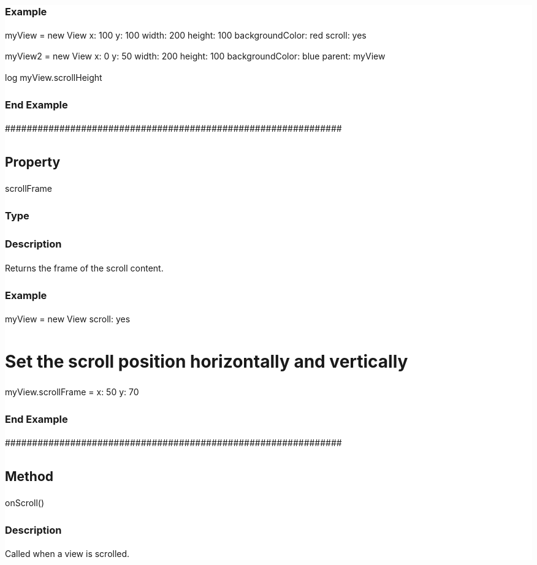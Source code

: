 ### Example
myView = new View
	x: 100
	y: 100
	width: 200
	height: 100
	backgroundColor: red
	scroll: yes

myView2 = new View
	x: 0
	y: 50
	width: 200
	height: 100
	backgroundColor: blue
	parent: myView

log myView.scrollHeight
### End Example



##############################################################
## Property
scrollFrame

### Type
<object>

### Description
Returns the frame of the scroll content.

### Example
myView = new View
	scroll: yes

# Set the scroll position horizontally and vertically
myView.scrollFrame =
	x: 50
	y: 70	
### End Example


##############################################################
## Method
onScroll()

### Description
Called when a view is scrolled.
